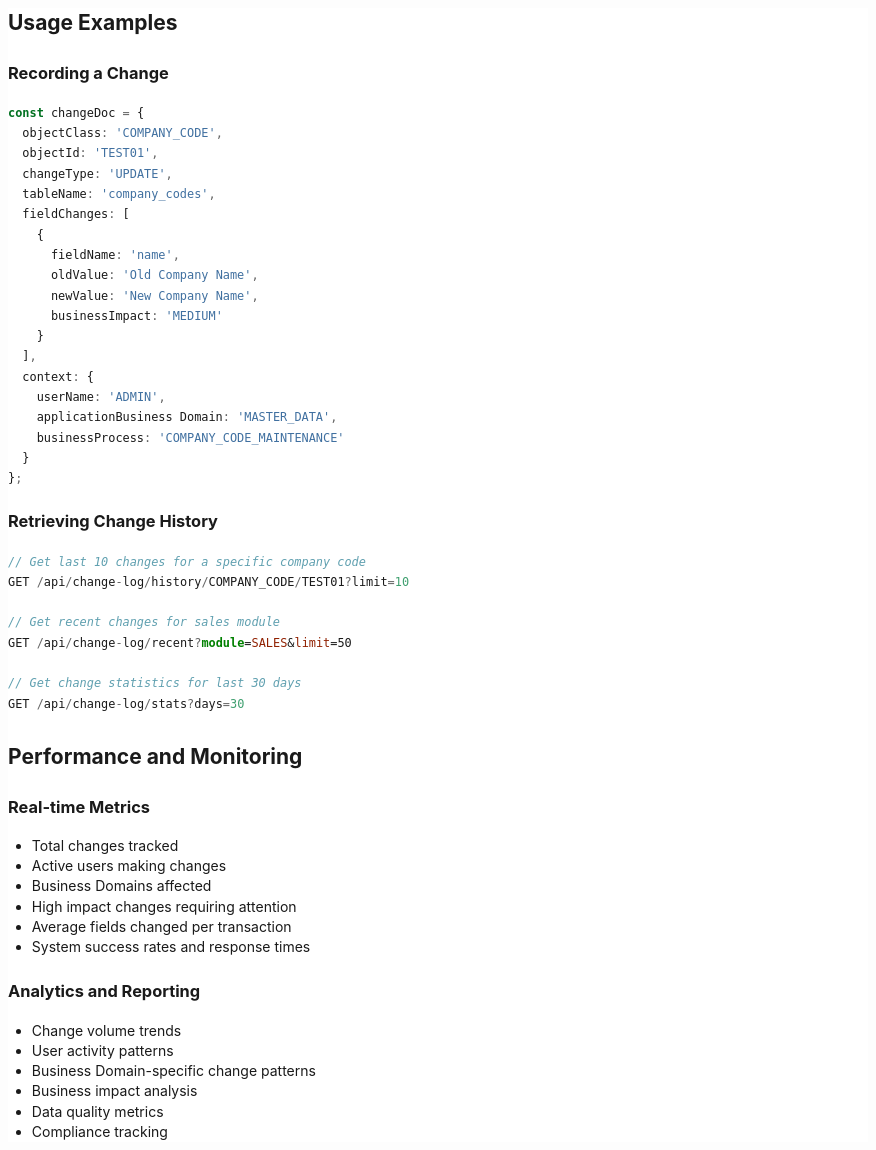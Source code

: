 ## Usage Examples

### Recording a Change
```typescript
const changeDoc = {
  objectClass: 'COMPANY_CODE',
  objectId: 'TEST01',
  changeType: 'UPDATE',
  tableName: 'company_codes',
  fieldChanges: [
    {
      fieldName: 'name',
      oldValue: 'Old Company Name',
      newValue: 'New Company Name',
      businessImpact: 'MEDIUM'
    }
  ],
  context: {
    userName: 'ADMIN',
    applicationBusiness Domain: 'MASTER_DATA',
    businessProcess: 'COMPANY_CODE_MAINTENANCE'
  }
};
```

### Retrieving Change History
```typescript
// Get last 10 changes for a specific company code
GET /api/change-log/history/COMPANY_CODE/TEST01?limit=10

// Get recent changes for sales module
GET /api/change-log/recent?module=SALES&limit=50

// Get change statistics for last 30 days
GET /api/change-log/stats?days=30
```

## Performance and Monitoring

### Real-time Metrics
- Total changes tracked
- Active users making changes
- Business Domains affected
- High impact changes requiring attention
- Average fields changed per transaction
- System success rates and response times

### Analytics and Reporting
- Change volume trends
- User activity patterns
- Business Domain-specific change patterns
- Business impact analysis
- Data quality metrics
- Compliance tracking
